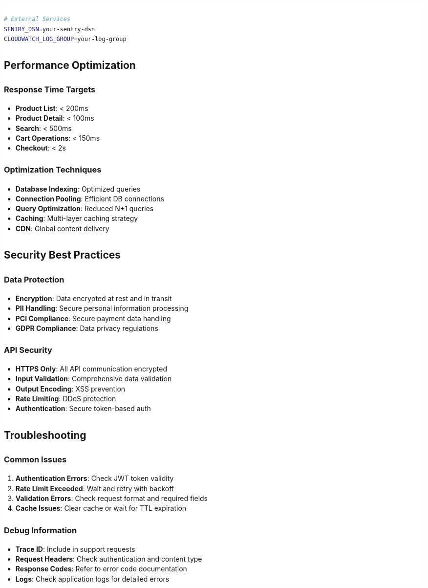 ```bash

# External Services
SENTRY_DSN=your-sentry-dsn
CLOUDWATCH_LOG_GROUP=your-log-group
```

## Performance Optimization

### Response Time Targets
- **Product List**: < 200ms
- **Product Detail**: < 100ms
- **Search**: < 500ms
- **Cart Operations**: < 150ms
- **Checkout**: < 2s

### Optimization Techniques
- **Database Indexing**: Optimized queries
- **Connection Pooling**: Efficient DB connections
- **Query Optimization**: Reduced N+1 queries
- **Caching**: Multi-layer caching strategy
- **CDN**: Global content delivery

## Security Best Practices

### Data Protection
- **Encryption**: Data encrypted at rest and in transit
- **PII Handling**: Secure personal information processing
- **PCI Compliance**: Secure payment data handling
- **GDPR Compliance**: Data privacy regulations

### API Security
- **HTTPS Only**: All API communication encrypted
- **Input Validation**: Comprehensive data validation
- **Output Encoding**: XSS prevention
- **Rate Limiting**: DDoS protection
- **Authentication**: Secure token-based auth

## Troubleshooting

### Common Issues
1. **Authentication Errors**: Check JWT token validity
2. **Rate Limit Exceeded**: Wait and retry with backoff
3. **Validation Errors**: Check request format and required fields
4. **Cache Issues**: Clear cache or wait for TTL expiration

### Debug Information
- **Trace ID**: Include in support requests
- **Request Headers**: Check authentication and content type
- **Response Codes**: Refer to error code documentation
- **Logs**: Check application logs for detailed errors
